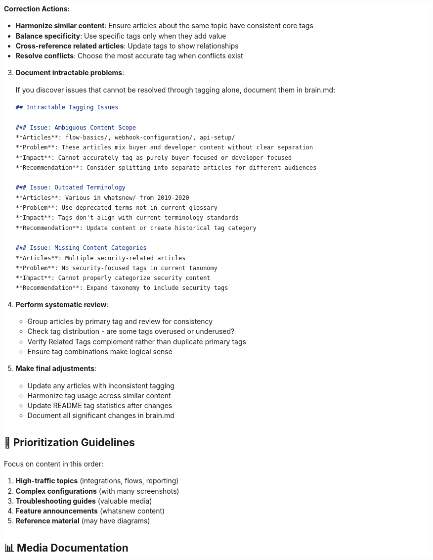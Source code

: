    **Correction Actions:**
   - **Harmonize similar content**: Ensure articles about the same topic have consistent core tags
   - **Balance specificity**: Use specific tags only when they add value
   - **Cross-reference related articles**: Update tags to show relationships
   - **Resolve conflicts**: Choose the most accurate tag when conflicts exist

3. **Document intractable problems**:
   
   If you discover issues that cannot be resolved through tagging alone, document them in brain.md:
   
   ```markdown
   ## Intractable Tagging Issues
   
   ### Issue: Ambiguous Content Scope
   **Articles**: flow-basics/, webhook-configuration/, api-setup/
   **Problem**: These articles mix buyer and developer content without clear separation
   **Impact**: Cannot accurately tag as purely buyer-focused or developer-focused
   **Recommendation**: Consider splitting into separate articles for different audiences
   
   ### Issue: Outdated Terminology
   **Articles**: Various in whatsnew/ from 2019-2020
   **Problem**: Use deprecated terms not in current glossary
   **Impact**: Tags don't align with current terminology standards
   **Recommendation**: Update content or create historical tag category
   
   ### Issue: Missing Content Categories
   **Articles**: Multiple security-related articles
   **Problem**: No security-focused tags in current taxonomy
   **Impact**: Cannot properly categorize security content
   **Recommendation**: Expand taxonomy to include security tags
   ```

4. **Perform systematic review**:
   - Group articles by primary tag and review for consistency
   - Check tag distribution - are some tags overused or underused?
   - Verify Related Tags complement rather than duplicate primary tags
   - Ensure tag combinations make logical sense

5. **Make final adjustments**:
   - Update any articles with inconsistent tagging
   - Harmonize tag usage across similar content
   - Update README tag statistics after changes
   - Document all significant changes in brain.md

## 🎯 **Prioritization Guidelines**

Focus on content in this order:
1. **High-traffic topics** (integrations, flows, reporting)
2. **Complex configurations** (with many screenshots)
3. **Troubleshooting guides** (valuable media)
4. **Feature announcements** (whatsnew content)
5. **Reference material** (may have diagrams)

## 📊 **Media Documentation**
